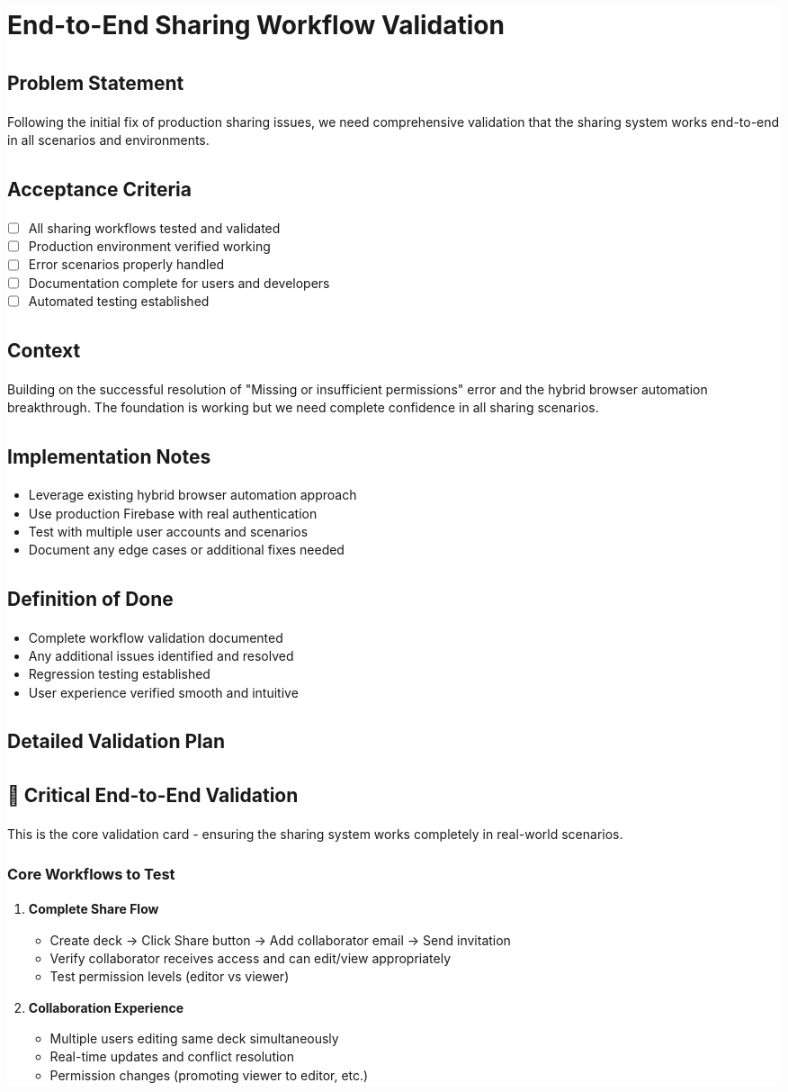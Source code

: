 # End-to-End Sharing Workflow Validation

## Problem Statement
Following the initial fix of production sharing issues, we need comprehensive validation that the sharing system works end-to-end in all scenarios and environments.

## Acceptance Criteria
- [ ] All sharing workflows tested and validated
- [ ] Production environment verified working  
- [ ] Error scenarios properly handled
- [ ] Documentation complete for users and developers
- [ ] Automated testing established

## Context  
Building on the successful resolution of "Missing or insufficient permissions" error and the hybrid browser automation breakthrough. The foundation is working but we need complete confidence in all sharing scenarios.

## Implementation Notes
- Leverage existing hybrid browser automation approach
- Use production Firebase with real authentication
- Test with multiple user accounts and scenarios
- Document any edge cases or additional fixes needed

## Definition of Done
- Complete workflow validation documented
- Any additional issues identified and resolved
- Regression testing established
- User experience verified smooth and intuitive

## Detailed Validation Plan

## 🎯 **Critical End-to-End Validation**

This is the core validation card - ensuring the sharing system works completely in real-world scenarios.

### **Core Workflows to Test**
1. **Complete Share Flow**
   - Create deck → Click Share button → Add collaborator email → Send invitation
   - Verify collaborator receives access and can edit/view appropriately
   - Test permission levels (editor vs viewer)

2. **Collaboration Experience**  
   - Multiple users editing same deck simultaneously
   - Real-time updates and conflict resolution
   - Permission changes (promoting viewer to editor, etc.)
